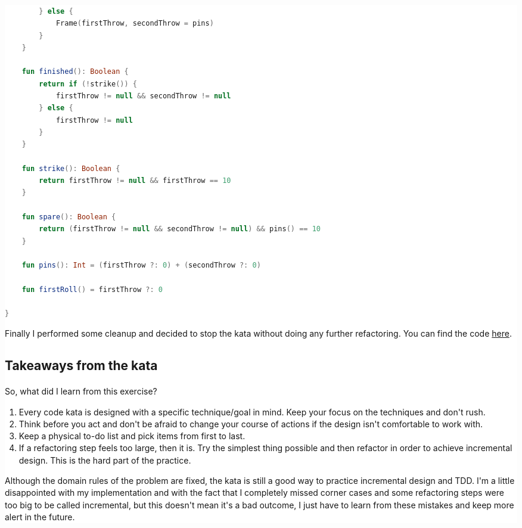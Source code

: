 ```kotlin
        } else {
            Frame(firstThrow, secondThrow = pins)
        }
    }

    fun finished(): Boolean {
        return if (!strike()) {
            firstThrow != null && secondThrow != null
        } else {
            firstThrow != null
        }
    }

    fun strike(): Boolean {
        return firstThrow != null && firstThrow == 10
    }

    fun spare(): Boolean {
        return (firstThrow != null && secondThrow != null) && pins() == 10
    }

    fun pins(): Int = (firstThrow ?: 0) + (secondThrow ?: 0)

    fun firstRoll() = firstThrow ?: 0

}
```

Finally I performed some cleanup and decided to stop the kata without doing any further refactoring. You can find the code [here](https://github.com/tsalik/Bowling-Kata).

## Takeaways from the kata

So, what did I learn from this exercise? 


1. Every code kata is designed with a specific technique/goal in mind. Keep your focus on the techniques and don't rush.
2. Think before you act and don't be afraid to change your course of actions if the design isn't comfortable to work with.
3. Keep a physical to-do list and pick items from first to last.
4. If a refactoring step feels too large, then it is. Try the simplest thing possible and then refactor in order to achieve incremental design. This is the hard part of the practice. 

Although the domain rules of the problem are fixed, the kata is still a good way to practice incremental design and TDD. I'm a little disappointed with my implementation and with the fact that I completely missed corner cases and some refactoring steps were too big to be called incremental, but this doesn't mean it's a bad outcome, I just have to learn from these mistakes and keep more alert in the future.
